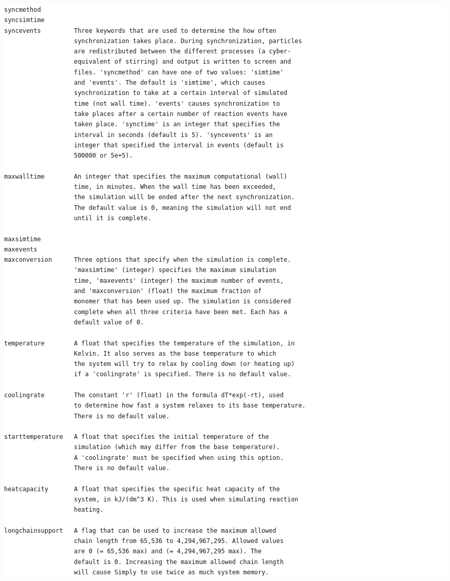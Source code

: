     syncmethod
    syncsimtime
    syncevents         Three keywords that are used to determine the how often 
                       synchronization takes place. During synchronization, particles
                       are redistributed between the different processes (a cyber-
                       equivalent of stirring) and output is written to screen and 
                       files. 'syncmethod' can have one of two values: 'simtime'
                       and 'events'. The default is 'simtime', which causes
                       synchronization to take at a certain interval of simulated
                       time (not wall time). 'events' causes synchronization to
                       take places after a certain number of reaction events have
                       taken place. 'synctime' is an integer that specifies the
                       interval in seconds (default is 5). 'syncevents' is an
                       integer that specified the interval in events (default is
                       500000 or 5e+5).

    maxwalltime        An integer that specifies the maximum computational (wall)
                       time, in minutes. When the wall time has been exceeded,
                       the simulation will be ended after the next synchronization.
                       The default value is 0, meaning the simulation will not end
                       until it is complete.

    maxsimtime
    maxevents
    maxconversion      Three options that specify when the simulation is complete.
                       'maxsimtime' (integer) specifies the maximum simulation 
                       time, 'maxevents' (integer) the maximum number of events,
                       and 'maxconversion' (float) the maximum fraction of
                       monomer that has been used up. The simulation is considered
                       complete when all three criteria have been met. Each has a 
                       default value of 0.

    temperature        A float that specifies the temperature of the simulation, in
                       Kelvin. It also serves as the base temperature to which
                       the system will try to relax by cooling down (or heating up)
                       if a 'coolingrate' is specified. There is no default value.

    coolingrate        The constant 'r' (float) in the formula dT*exp(-rt), used
                       to determine how fast a system relaxes to its base temperature.
                       There is no default value.

    starttemperature   A float that specifies the initial temperature of the 
                       simulation (which may differ from the base temperature).
                       A 'coolingrate' must be specified when using this option.
                       There is no default value.

    heatcapacity       A float that specifies the specific heat capacity of the
                       system, in kJ/(dm^3 K). This is used when simulating reaction 
                       heating.

    longchainsupport   A flag that can be used to increase the maximum allowed
                       chain length from 65,536 to 4,294,967,295. Allowed values
                       are 0 (= 65,536 max) and (= 4,294,967,295 max). The 
                       default is 0. Increasing the maximum allowed chain length
                       will cause Simply to use twice as much system memory.
